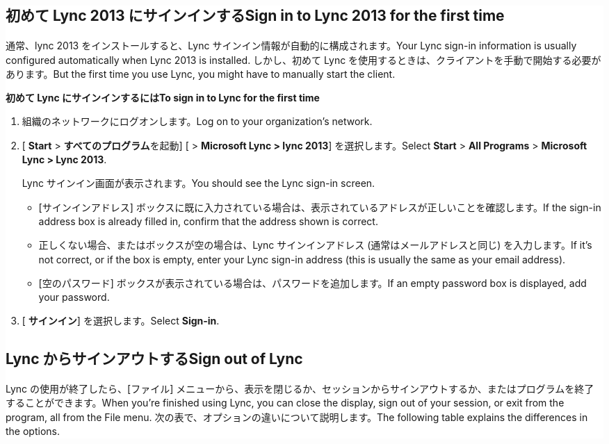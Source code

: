 <div>

## <a name="sign-in-to-lync-2013-for-the-first-time"></a><span data-ttu-id="2cfe7-106">初めて Lync 2013 にサインインする</span><span class="sxs-lookup"><span data-stu-id="2cfe7-106">Sign in to Lync 2013 for the first time</span></span>

<span data-ttu-id="2cfe7-107">通常、lync 2013 をインストールすると、Lync サインイン情報が自動的に構成されます。</span><span class="sxs-lookup"><span data-stu-id="2cfe7-107">Your Lync sign-in information is usually configured automatically when Lync 2013 is installed.</span></span> <span data-ttu-id="2cfe7-108">しかし、初めて Lync を使用するときは、クライアントを手動で開始する必要があります。</span><span class="sxs-lookup"><span data-stu-id="2cfe7-108">But the first time you use Lync, you might have to manually start the client.</span></span>

<span data-ttu-id="2cfe7-109">**初めて Lync にサインインするには**</span><span class="sxs-lookup"><span data-stu-id="2cfe7-109">**To sign in to Lync for the first time**</span></span>

1.  <span data-ttu-id="2cfe7-110">組織のネットワークにログオンします。</span><span class="sxs-lookup"><span data-stu-id="2cfe7-110">Log on to your organization’s network.</span></span>

2.  <span data-ttu-id="2cfe7-111">[ **Start** \> **すべてのプログラム**を起動] [ \> **Microsoft Lync \> lync 2013**] を選択します。</span><span class="sxs-lookup"><span data-stu-id="2cfe7-111">Select **Start** \> **All Programs** \> **Microsoft Lync \> Lync 2013**.</span></span>
    
    <span data-ttu-id="2cfe7-112">Lync サインイン画面が表示されます。</span><span class="sxs-lookup"><span data-stu-id="2cfe7-112">You should see the Lync sign-in screen.</span></span>
    
      - <span data-ttu-id="2cfe7-113">[サインインアドレス] ボックスに既に入力されている場合は、表示されているアドレスが正しいことを確認します。</span><span class="sxs-lookup"><span data-stu-id="2cfe7-113">If the sign-in address box is already filled in, confirm that the address shown is correct.</span></span>
    
      - <span data-ttu-id="2cfe7-114">正しくない場合、またはボックスが空の場合は、Lync サインインアドレス (通常はメールアドレスと同じ) を入力します。</span><span class="sxs-lookup"><span data-stu-id="2cfe7-114">If it’s not correct, or if the box is empty, enter your Lync sign-in address (this is usually the same as your email address).</span></span>
    
      - <span data-ttu-id="2cfe7-115">[空のパスワード] ボックスが表示されている場合は、パスワードを追加します。</span><span class="sxs-lookup"><span data-stu-id="2cfe7-115">If an empty password box is displayed, add your password.</span></span>

3.  <span data-ttu-id="2cfe7-116">[ **サインイン**] を選択します。</span><span class="sxs-lookup"><span data-stu-id="2cfe7-116">Select **Sign-in**.</span></span>

</div>

<div>

## <a name="sign-out-of-lync"></a><span data-ttu-id="2cfe7-117">Lync からサインアウトする</span><span class="sxs-lookup"><span data-stu-id="2cfe7-117">Sign out of Lync</span></span>

<span data-ttu-id="2cfe7-118">Lync の使用が終了したら、[ファイル] メニューから、表示を閉じるか、セッションからサインアウトするか、またはプログラムを終了することができます。</span><span class="sxs-lookup"><span data-stu-id="2cfe7-118">When you’re finished using Lync, you can close the display, sign out of your session, or exit from the program, all from the File menu.</span></span> <span data-ttu-id="2cfe7-119">次の表で、オプションの違いについて説明します。</span><span class="sxs-lookup"><span data-stu-id="2cfe7-119">The following table explains the differences in the options.</span></span>

